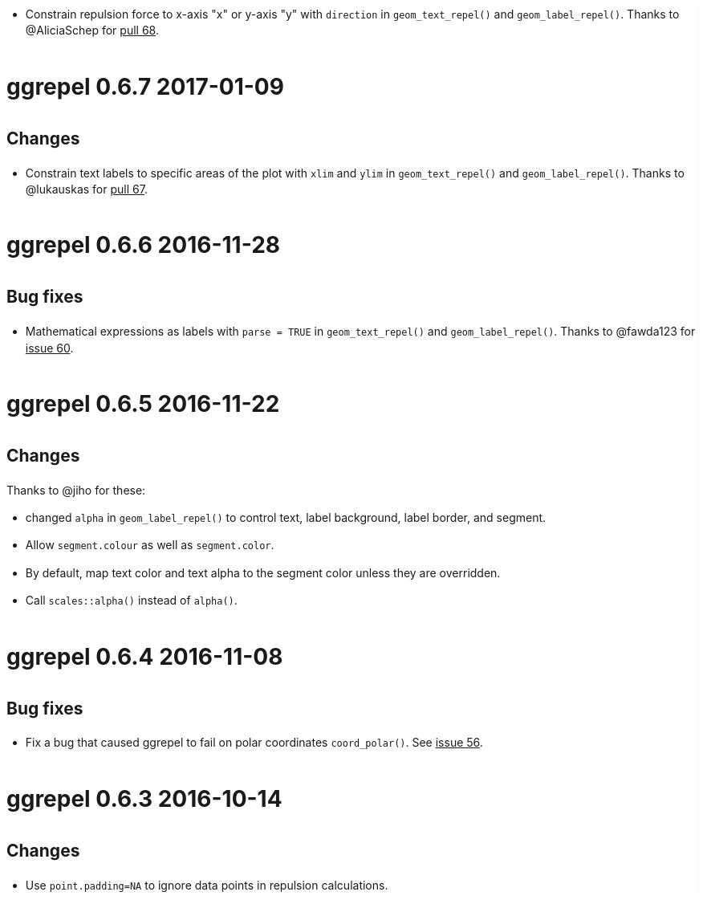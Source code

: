 * Constrain repulsion force to x-axis "x" or y-axis "y" with `direction` in
  `geom_text_repel()` and `geom_label_repel()`. Thanks to @AliciaSchep for [pull 68].

[pull 68]: https://github.com/slowkow/ggrepel/pull/68

ggrepel 0.6.7 2017-01-09
========================

## Changes

* Constrain text labels to specific areas of the plot with `xlim` and `ylim` in
  `geom_text_repel()` and `geom_label_repel()`. Thanks to @lukauskas for [pull 67].

[pull 67]: https://github.com/slowkow/ggrepel/pull/67

ggrepel 0.6.6 2016-11-28
========================

## Bug fixes

* Mathematical expressions as labels with `parse = TRUE` in 
  `geom_text_repel()` and `geom_label_repel()`.
  Thanks to @fawda123 for [issue 60].

[issue 60]: https://github.com/slowkow/ggrepel/issues/60

ggrepel 0.6.5 2016-11-22
========================

## Changes

Thanks to @jiho for these:

* changed `alpha` in `geom_label_repel()` to control text, label
  background, label border, and segment.

* Allow `segment.colour` as well as `segment.color`.

* By default, map text color and text alpha to the segment color unless they
  are overridden.

* Call `scales::alpha()` instead of `alpha()`.

ggrepel 0.6.4 2016-11-08
========================

## Bug fixes

* Fix a bug that caused ggrepel to fail on polar coordinates `coord_polar()`.
  See [issue 56].

[issue 56]: https://github.com/slowkow/ggrepel/issues/56

ggrepel 0.6.3 2016-10-14
========================

## Changes

* Use `point.padding=NA` to ignore data points in repulsion calculations.


[issue 184]: https://github.com/slowkow/ggrepel/issues/184
[ggpp]: https://github.com/aphalo/ggpp
[pull request 193]: https://github.com/slowkow/ggrepel/pull/193
[pull request 196]: https://github.com/slowkow/ggrepel/pull/196
[issue 182]: https://github.com/slowkow/ggrepel/issues/182
[issue 179]: https://github.com/slowkow/ggrepel/issues/179
[issue 83]: https://github.com/slowkow/ggrepel/issues/83
[pull request 48]: https://github.com/slowkow/ggrepel/pull/48
[pull request 142]: https://github.com/slowkow/ggrepel/pull/142
[issue 137]: https://github.com/slowkow/ggrepel/issues/137
[issue 35]: https://github.com/slowkow/ggrepel/issues/35
[issue 141]: https://github.com/slowkow/ggrepel/issues/141
[issue 136]: https://github.com/slowkow/ggrepel/issues/136
[pull request 151]: https://github.com/slowkow/ggrepel/pull/151
[issue 115]: https://github.com/slowkow/ggrepel/issues/115
[issue 104]: https://github.com/slowkow/ggrepel/issues/104
[issue 69]: https://github.com/slowkow/ggrepel/issues/69
[issue 92]: https://github.com/slowkow/ggrepel/issues/92
[issue 93]: https://github.com/slowkow/ggrepel/issues/93
[issue 69]: https://github.com/slowkow/ggrepel/issues/69
[issue 34]: https://github.com/slowkow/ggrepel/issues/34
[commit 28633d]: https://github.com/slowkow/ggrepel/commit/28633db5eb3d3cc2bd935bd438a8bb36b5673951
[issue 33]: https://github.com/slowkow/ggrepel/issues/33
[issue 73]: https://github.com/slowkow/ggrepel/issues/73
[issue 79]: https://github.com/slowkow/ggrepel/issues/79
[pull 74]: https://github.com/slowkow/ggrepel/pull/74
[pull 70]: https://github.com/slowkow/ggrepel/pull/70
[issue 33]: https://github.com/slowkow/ggrepel/issues/33
[issue 51]: https://github.com/slowkow/ggrepel/issues/51
[issue 7]: https://github.com/slowkow/ggrepel/issues/7
[vignette]: https://github.com/slowkow/ggrepel/blob/master/vignettes/ggrepel.Rmd